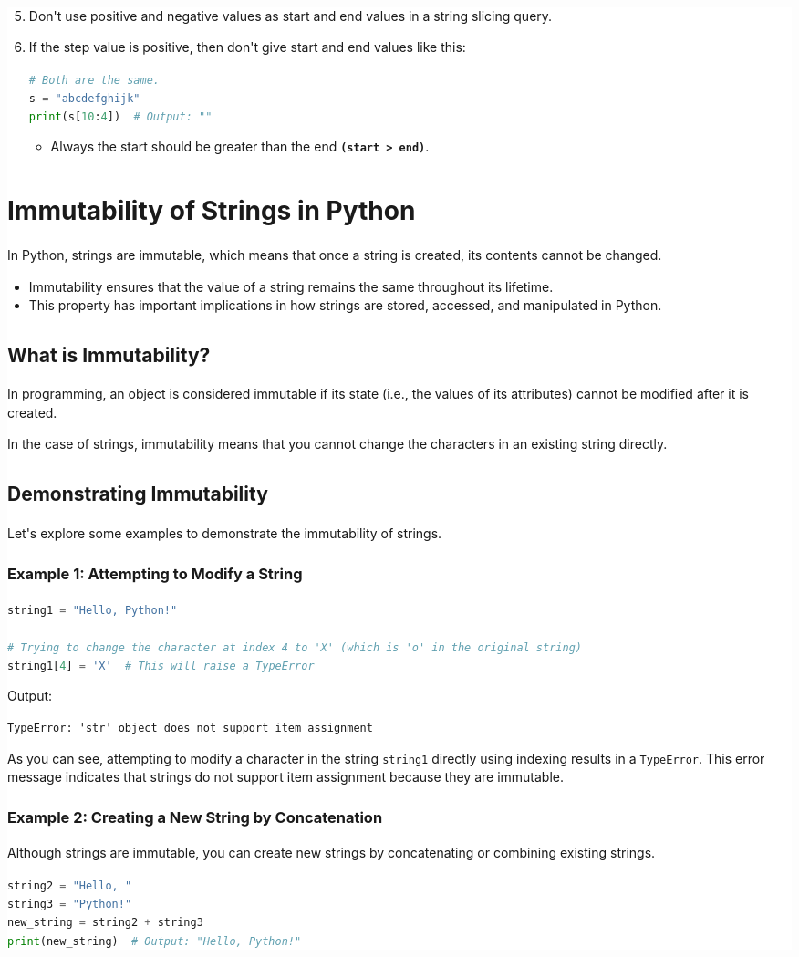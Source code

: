 5. Don't use positive and negative values as start and end values in a string slicing query.

6. If the step value is positive, then don't give start and end values like this:
   ```python
   # Both are the same.
   s = "abcdefghijk"
   print(s[10:4])  # Output: ""
   ```
   - Always the start should be greater than the end **`(start > end)`**.

# Immutability of Strings in Python

In Python, strings are immutable, which means that once a string is created, its contents cannot be changed.
- Immutability ensures that the value of a string remains the same throughout its lifetime.
- This property has important implications in how strings are stored, accessed, and manipulated in Python.

## What is Immutability?

In programming, an object is considered immutable if its state (i.e., the values of its attributes) cannot be modified after it is created.<br>

In the case of strings, immutability means that you cannot change the characters in an existing string directly.

## Demonstrating Immutability

Let's explore some examples to demonstrate the immutability of strings.

### Example 1: Attempting to Modify a String

```python
string1 = "Hello, Python!"

# Trying to change the character at index 4 to 'X' (which is 'o' in the original string)
string1[4] = 'X'  # This will raise a TypeError
```

Output:
```
TypeError: 'str' object does not support item assignment
```

As you can see, attempting to modify a character in the string `string1` directly using indexing results in a `TypeError`. This error message indicates that strings do not support item assignment because they are immutable.

### Example 2: Creating a New String by Concatenation

Although strings are immutable, you can create new strings by concatenating or combining existing strings.

```python
string2 = "Hello, "
string3 = "Python!"
new_string = string2 + string3
print(new_string)  # Output: "Hello, Python!"
```
